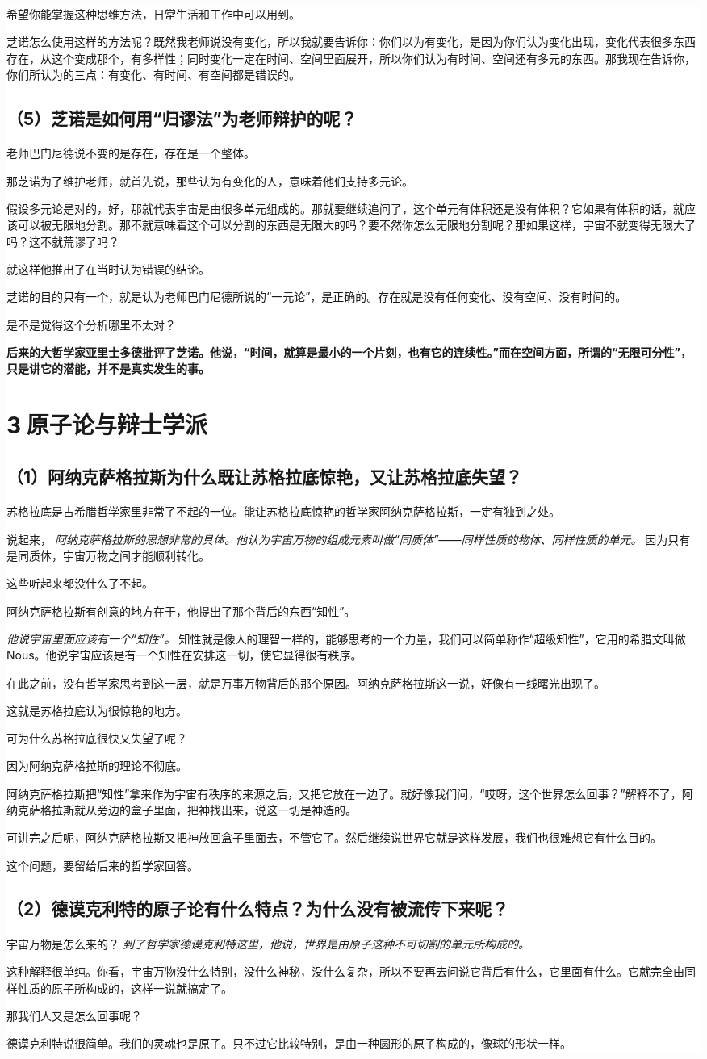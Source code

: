 希望你能掌握这种思维方法，日常生活和工作中可以用到。

芝诺怎么使用这样的方法呢？既然我老师说没有变化，所以我就要告诉你：你们以为有变化，是因为你们认为变化出现，变化代表很多东西存在，从这个变成那个，有多样性；同时变化一定在时间、空间里面展开，所以你们认为有时间、空间还有多元的东西。那我现在告诉你，你们所认为的三点：有变化、有时间、有空间都是错误的。

## （5）芝诺是如何用“归谬法”为老师辩护的呢？

老师巴门尼德说不变的是存在，存在是一个整体。

那芝诺为了维护老师，就首先说，那些认为有变化的人，意味着他们支持多元论。

假设多元论是对的，好，那就代表宇宙是由很多单元组成的。那就要继续追问了，这个单元有体积还是没有体积？它如果有体积的话，就应该可以被无限地分割。那不就意味着这个可以分割的东西是无限大的吗？要不然你怎么无限地分割呢？那如果这样，宇宙不就变得无限大了吗？这不就荒谬了吗？

就这样他推出了在当时认为错误的结论。

芝诺的目的只有一个，就是认为老师巴门尼德所说的“一元论”，是正确的。存在就是没有任何变化、没有空间、没有时间的。

是不是觉得这个分析哪里不太对？

 **后来的大哲学家亚里士多德批评了芝诺。他说，“时间，就算是最小的一个片刻，也有它的连续性。”而在空间方面，所谓的“无限可分性”，只是讲它的潜能，并不是真实发生的事。**

# 3 原子论与辩士学派

## （1）阿纳克萨格拉斯为什么既让苏格拉底惊艳，又让苏格拉底失望？

苏格拉底是古希腊哲学家里非常了不起的一位。能让苏格拉底惊艳的哲学家阿纳克萨格拉斯，一定有独到之处。

说起来， *阿纳克萨格拉斯的思想非常的具体。他认为宇宙万物的组成元素叫做“同质体”——同样性质的物体、同样性质的单元。* 因为只有是同质体，宇宙万物之间才能顺利转化。

这些听起来都没什么了不起。

阿纳克萨格拉斯有创意的地方在于，他提出了那个背后的东西“知性”。

 *他说宇宙里面应该有一个“知性”。* 知性就是像人的理智一样的，能够思考的一个力量，我们可以简单称作“超级知性”，它用的希腊文叫做Nous。他说宇宙应该是有一个知性在安排这一切，使它显得很有秩序。

在此之前，没有哲学家思考到这一层，就是万事万物背后的那个原因。阿纳克萨格拉斯这一说，好像有一线曙光出现了。

这就是苏格拉底认为很惊艳的地方。

可为什么苏格拉底很快又失望了呢？

因为阿纳克萨格拉斯的理论不彻底。

阿纳克萨格拉斯把“知性”拿来作为宇宙有秩序的来源之后，又把它放在一边了。就好像我们问，“哎呀，这个世界怎么回事？”解释不了，阿纳克萨格拉斯就从旁边的盒子里面，把神找出来，说这一切是神造的。

可讲完之后呢，阿纳克萨格拉斯又把神放回盒子里面去，不管它了。然后继续说世界它就是这样发展，我们也很难想它有什么目的。

这个问题，要留给后来的哲学家回答。

## （2）德谟克利特的原子论有什么特点？为什么没有被流传下来呢？

宇宙万物是怎么来的？ *到了哲学家德谟克利特这里，他说，世界是由原子这种不可切割的单元所构成的。*

这种解释很单纯。你看，宇宙万物没什么特别，没什么神秘，没什么复杂，所以不要再去问说它背后有什么，它里面有什么。它就完全由同样性质的原子所构成的，这样一说就搞定了。

那我们人又是怎么回事呢？

德谟克利特说很简单。我们的灵魂也是原子。只不过它比较特别，是由一种圆形的原子构成的，像球的形状一样。
